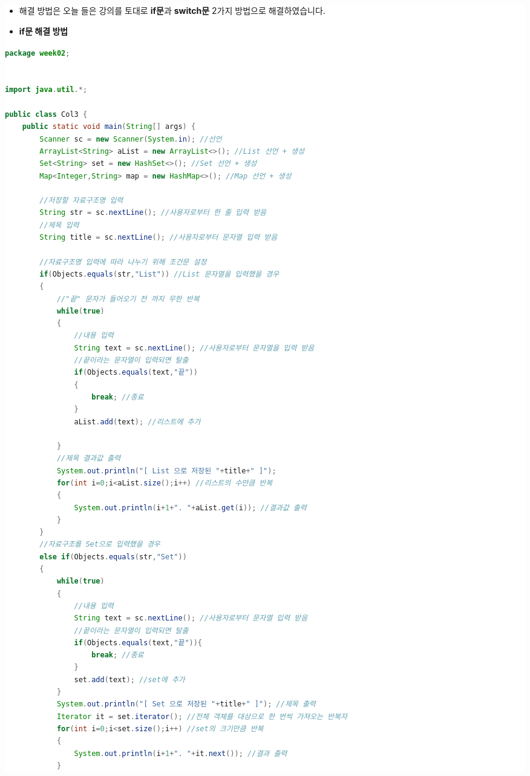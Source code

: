 - 해결 방법은 오늘 들은 강의를 토대로 **if문**과 **switch문** 2가지 방법으로 해결하였습니다.


- **if문 해결 방법**

```java
package week02;


import java.util.*;

public class Col3 {
    public static void main(String[] args) {
        Scanner sc = new Scanner(System.in); //선언
        ArrayList<String> aList = new ArrayList<>(); //List 선언 + 생성
        Set<String> set = new HashSet<>(); //Set 선언 + 생성
        Map<Integer,String> map = new HashMap<>(); //Map 선언 + 생성

        //저장할 자료구조명 입력
        String str = sc.nextLine(); //사용자로부터 한 줄 입력 받음
        //제목 입력
        String title = sc.nextLine(); //사용자로부터 문자열 입력 받음

        //자료구조명 입력에 따라 나누기 위해 조건문 설정
        if(Objects.equals(str,"List")) //List 문자열을 입력했을 경우
        {
            //"끝" 문자가 들어오기 전 까지 무한 반복
            while(true)
            {
                //내용 입력
                String text = sc.nextLine(); //사용자로부터 문자열을 입력 받음
                //끝이라는 문자열이 입력되면 탈출
                if(Objects.equals(text,"끝"))
                {
                    break; //종료
                }
                aList.add(text); //리스트에 추가

            }
            //제목 결과값 출력
            System.out.println("[ List 으로 저장된 "+title+" ]");
            for(int i=0;i<aList.size();i++) //리스트의 수만큼 반복
            {
                System.out.println(i+1+". "+aList.get(i)); //결과값 출력
            }
        }
        //자료구조를 Set으로 입력했을 경우
        else if(Objects.equals(str,"Set"))
        {
            while(true)
            {
                //내용 입력
                String text = sc.nextLine(); //사용자로부터 문자열 입력 받음
                //끝이라는 문자열이 입력되면 탈출
                if(Objects.equals(text,"끝")){
                    break; //종료
                }
                set.add(text); //set에 추가
            }
            System.out.println("[ Set 으로 저장된 "+title+" ]"); //제목 출력
            Iterator it = set.iterator(); //전체 객체를 대상으로 한 번씩 가져오는 반복자
            for(int i=0;i<set.size();i++) //set의 크기만큼 반복
            {
                System.out.println(i+1+". "+it.next()); //결과 출력
            }
```